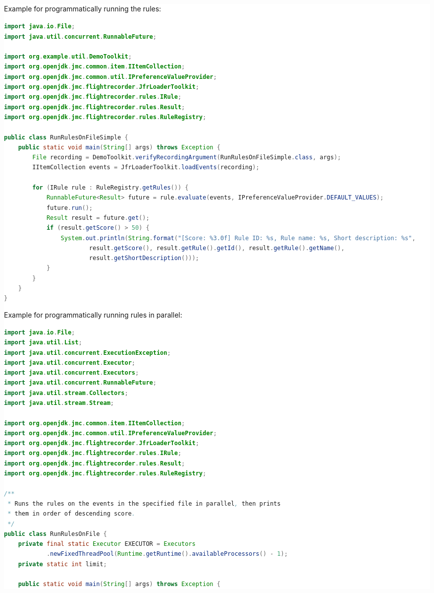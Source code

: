 
Example for programmatically running the rules:

```java
import java.io.File;
import java.util.concurrent.RunnableFuture;
 
import org.example.util.DemoToolkit;
import org.openjdk.jmc.common.item.IItemCollection;
import org.openjdk.jmc.common.util.IPreferenceValueProvider;
import org.openjdk.jmc.flightrecorder.JfrLoaderToolkit;
import org.openjdk.jmc.flightrecorder.rules.IRule;
import org.openjdk.jmc.flightrecorder.rules.Result;
import org.openjdk.jmc.flightrecorder.rules.RuleRegistry;
 
public class RunRulesOnFileSimple {
    public static void main(String[] args) throws Exception {
        File recording = DemoToolkit.verifyRecordingArgument(RunRulesOnFileSimple.class, args);
        IItemCollection events = JfrLoaderToolkit.loadEvents(recording);
         
        for (IRule rule : RuleRegistry.getRules()) {
            RunnableFuture<Result> future = rule.evaluate(events, IPreferenceValueProvider.DEFAULT_VALUES);
            future.run();
            Result result = future.get();
            if (result.getScore() > 50) {
                System.out.println(String.format("[Score: %3.0f] Rule ID: %s, Rule name: %s, Short description: %s",
                        result.getScore(), result.getRule().getId(), result.getRule().getName(),
                        result.getShortDescription()));
            }
        }
    }
}
```


Example for programmatically running rules in parallel:

```java
import java.io.File;
import java.util.List;
import java.util.concurrent.ExecutionException;
import java.util.concurrent.Executor;
import java.util.concurrent.Executors;
import java.util.concurrent.RunnableFuture;
import java.util.stream.Collectors;
import java.util.stream.Stream;
 
import org.openjdk.jmc.common.item.IItemCollection;
import org.openjdk.jmc.common.util.IPreferenceValueProvider;
import org.openjdk.jmc.flightrecorder.JfrLoaderToolkit;
import org.openjdk.jmc.flightrecorder.rules.IRule;
import org.openjdk.jmc.flightrecorder.rules.Result;
import org.openjdk.jmc.flightrecorder.rules.RuleRegistry;
 
/**
 * Runs the rules on the events in the specified file in parallel, then prints
 * them in order of descending score.
 */
public class RunRulesOnFile {
    private final static Executor EXECUTOR = Executors
            .newFixedThreadPool(Runtime.getRuntime().availableProcessors() - 1);
    private static int limit;
 
    public static void main(String[] args) throws Exception {
```